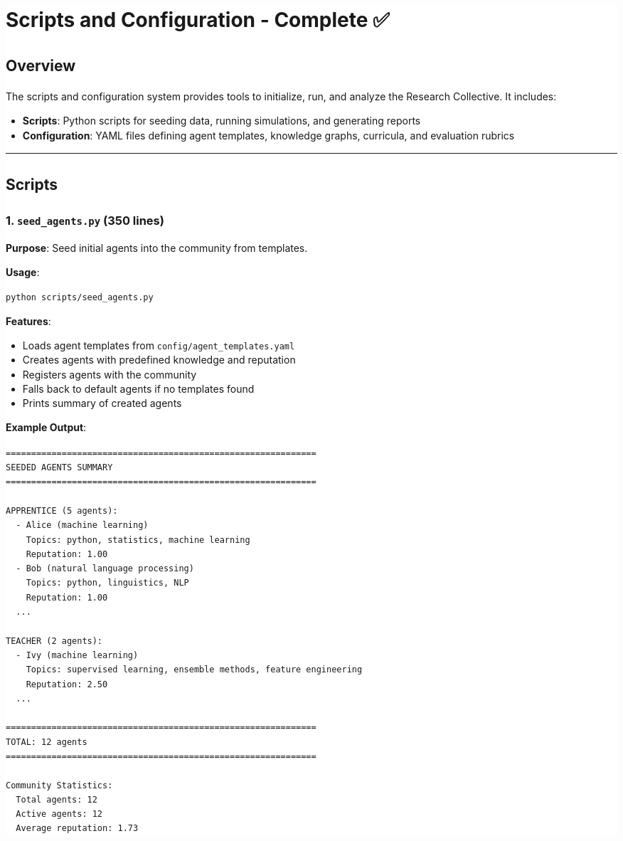 # Scripts and Configuration - Complete ✅

## Overview

The scripts and configuration system provides tools to initialize, run, and analyze the Research Collective. It includes:
- **Scripts**: Python scripts for seeding data, running simulations, and generating reports
- **Configuration**: YAML files defining agent templates, knowledge graphs, curricula, and evaluation rubrics

---

## Scripts

### 1. `seed_agents.py` (350 lines)

**Purpose**: Seed initial agents into the community from templates.

**Usage**:
```bash
python scripts/seed_agents.py
```

**Features**:
- Loads agent templates from `config/agent_templates.yaml`
- Creates agents with predefined knowledge and reputation
- Registers agents with the community
- Falls back to default agents if no templates found
- Prints summary of created agents

**Example Output**:
```
=============================================================
SEEDED AGENTS SUMMARY
=============================================================

APPRENTICE (5 agents):
  - Alice (machine learning)
    Topics: python, statistics, machine learning
    Reputation: 1.00
  - Bob (natural language processing)
    Topics: python, linguistics, NLP
    Reputation: 1.00
  ...

TEACHER (2 agents):
  - Ivy (machine learning)
    Topics: supervised learning, ensemble methods, feature engineering
    Reputation: 2.50
  ...

=============================================================
TOTAL: 12 agents
=============================================================

Community Statistics:
  Total agents: 12
  Active agents: 12
  Average reputation: 1.73
```
